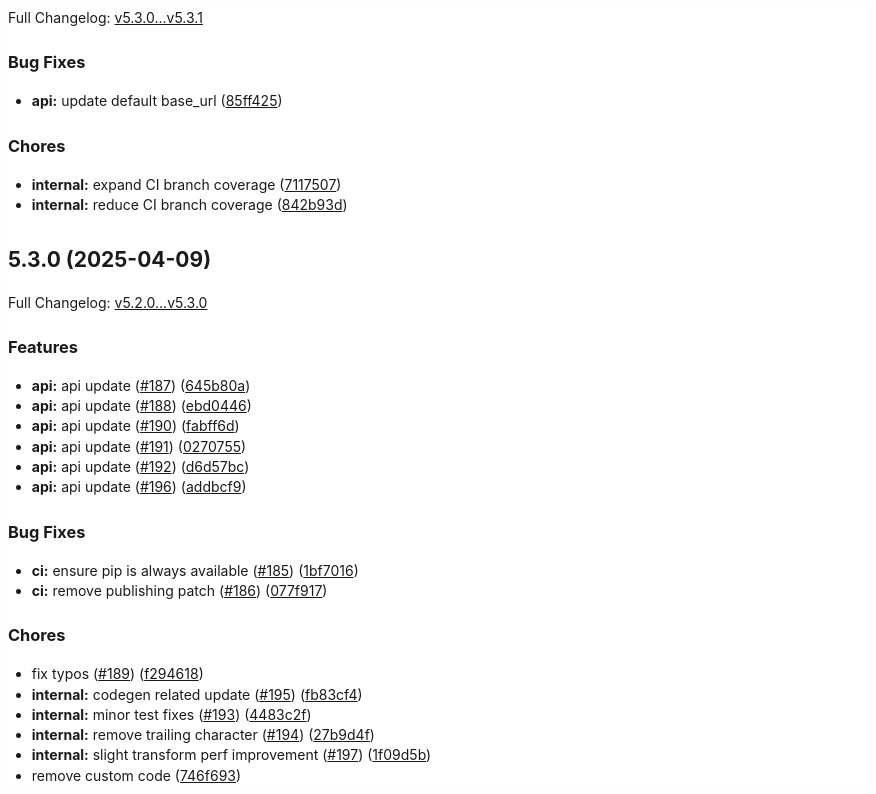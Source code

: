 Full Changelog: [v5.3.0...v5.3.1](https://github.com/DataMini/asktable-python/compare/v5.3.0...v5.3.1)

### Bug Fixes

* **api:** update default base_url ([85ff425](https://github.com/DataMini/asktable-python/commit/85ff4250da2b704eaae667d2020e0b842214861d))


### Chores

* **internal:** expand CI branch coverage ([7117507](https://github.com/DataMini/asktable-python/commit/7117507899b9a4e10417d3e8588827ca48706b07))
* **internal:** reduce CI branch coverage ([842b93d](https://github.com/DataMini/asktable-python/commit/842b93d52f827e7b1f6ee3f080b3de3f9965fbdf))

## 5.3.0 (2025-04-09)

Full Changelog: [v5.2.0...v5.3.0](https://github.com/DataMini/asktable-python/compare/v5.2.0...v5.3.0)

### Features

* **api:** api update ([#187](https://github.com/DataMini/asktable-python/issues/187)) ([645b80a](https://github.com/DataMini/asktable-python/commit/645b80a780d0409c0368ab2ec7d4c811b4bb74ac))
* **api:** api update ([#188](https://github.com/DataMini/asktable-python/issues/188)) ([ebd0446](https://github.com/DataMini/asktable-python/commit/ebd044644cd2bd152456b124e4b356cd08bfdc76))
* **api:** api update ([#190](https://github.com/DataMini/asktable-python/issues/190)) ([fabff6d](https://github.com/DataMini/asktable-python/commit/fabff6d4a56673e1c6b60744e88607fc773abc55))
* **api:** api update ([#191](https://github.com/DataMini/asktable-python/issues/191)) ([0270755](https://github.com/DataMini/asktable-python/commit/0270755b827e9ea9227ce977e026fefaf1189da0))
* **api:** api update ([#192](https://github.com/DataMini/asktable-python/issues/192)) ([d6d57bc](https://github.com/DataMini/asktable-python/commit/d6d57bcf4eb98b8adb76508963ecc6a7ac2aaa01))
* **api:** api update ([#196](https://github.com/DataMini/asktable-python/issues/196)) ([addbcf9](https://github.com/DataMini/asktable-python/commit/addbcf9cdb9d3f6c710ac53f94b529c236eaa5c0))


### Bug Fixes

* **ci:** ensure pip is always available ([#185](https://github.com/DataMini/asktable-python/issues/185)) ([1bf7016](https://github.com/DataMini/asktable-python/commit/1bf701617a81109d6071e06f09910349544cbf6f))
* **ci:** remove publishing patch ([#186](https://github.com/DataMini/asktable-python/issues/186)) ([077f917](https://github.com/DataMini/asktable-python/commit/077f9172189fb51d058fdaf48671d1c74d1c73cf))


### Chores

* fix typos ([#189](https://github.com/DataMini/asktable-python/issues/189)) ([f294618](https://github.com/DataMini/asktable-python/commit/f294618bf32edd5a19f1a357f13e78e4c0fec096))
* **internal:** codegen related update ([#195](https://github.com/DataMini/asktable-python/issues/195)) ([fb83cf4](https://github.com/DataMini/asktable-python/commit/fb83cf4102ccb7da31a7f66419aa937db9338982))
* **internal:** minor test fixes ([#193](https://github.com/DataMini/asktable-python/issues/193)) ([4483c2f](https://github.com/DataMini/asktable-python/commit/4483c2fefd7f57ed9dfaebc62f4b3d5677d282ee))
* **internal:** remove trailing character ([#194](https://github.com/DataMini/asktable-python/issues/194)) ([27b9d4f](https://github.com/DataMini/asktable-python/commit/27b9d4fbd4a9579c98faa74a75fe87a77489e1b2))
* **internal:** slight transform perf improvement ([#197](https://github.com/DataMini/asktable-python/issues/197)) ([1f09d5b](https://github.com/DataMini/asktable-python/commit/1f09d5b9d3e0119efdbed970898899428406fb29))
* remove custom code ([746f693](https://github.com/DataMini/asktable-python/commit/746f6936a501d656086f6342abed4a54ab07be96))